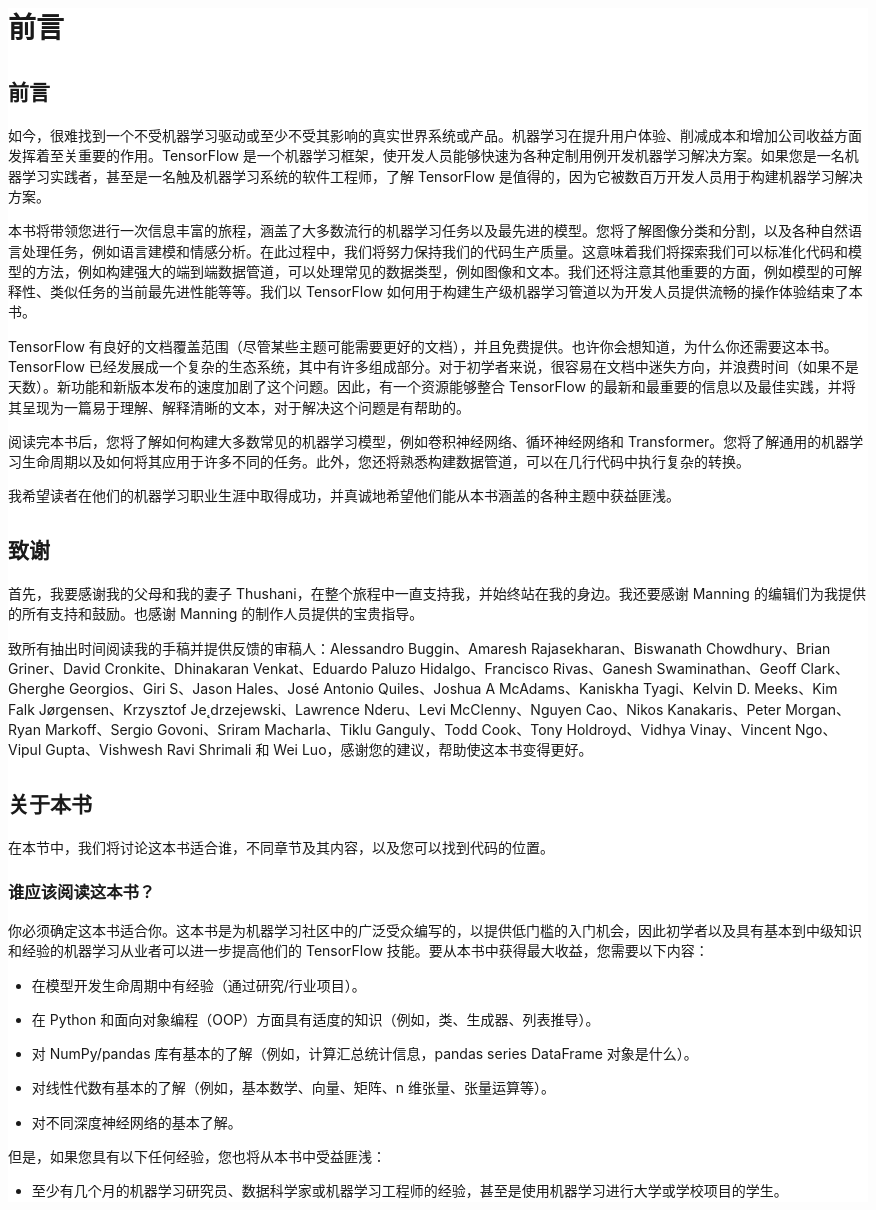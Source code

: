 # 前言

## 前言

如今，很难找到一个不受机器学习驱动或至少不受其影响的真实世界系统或产品。机器学习在提升用户体验、削减成本和增加公司收益方面发挥着至关重要的作用。TensorFlow 是一个机器学习框架，使开发人员能够快速为各种定制用例开发机器学习解决方案。如果您是一名机器学习实践者，甚至是一名触及机器学习系统的软件工程师，了解 TensorFlow 是值得的，因为它被数百万开发人员用于构建机器学习解决方案。

本书将带领您进行一次信息丰富的旅程，涵盖了大多数流行的机器学习任务以及最先进的模型。您将了解图像分类和分割，以及各种自然语言处理任务，例如语言建模和情感分析。在此过程中，我们将努力保持我们的代码生产质量。这意味着我们将探索我们可以标准化代码和模型的方法，例如构建强大的端到端数据管道，可以处理常见的数据类型，例如图像和文本。我们还将注意其他重要的方面，例如模型的可解释性、类似任务的当前最先进性能等等。我们以 TensorFlow 如何用于构建生产级机器学习管道以为开发人员提供流畅的操作体验结束了本书。

TensorFlow 有良好的文档覆盖范围（尽管某些主题可能需要更好的文档），并且免费提供。也许你会想知道，为什么你还需要这本书。TensorFlow 已经发展成一个复杂的生态系统，其中有许多组成部分。对于初学者来说，很容易在文档中迷失方向，并浪费时间（如果不是天数）。新功能和新版本发布的速度加剧了这个问题。因此，有一个资源能够整合 TensorFlow 的最新和最重要的信息以及最佳实践，并将其呈现为一篇易于理解、解释清晰的文本，对于解决这个问题是有帮助的。

阅读完本书后，您将了解如何构建大多数常见的机器学习模型，例如卷积神经网络、循环神经网络和 Transformer。您将了解通用的机器学习生命周期以及如何将其应用于许多不同的任务。此外，您还将熟悉构建数据管道，可以在几行代码中执行复杂的转换。

我希望读者在他们的机器学习职业生涯中取得成功，并真诚地希望他们能从本书涵盖的各种主题中获益匪浅。

## 致谢

首先，我要感谢我的父母和我的妻子 Thushani，在整个旅程中一直支持我，并始终站在我的身边。我还要感谢 Manning 的编辑们为我提供的所有支持和鼓励。也感谢 Manning 的制作人员提供的宝贵指导。

致所有抽出时间阅读我的手稿并提供反馈的审稿人：Alessandro Buggin、Amaresh Rajasekharan、Biswanath Chowdhury、Brian Griner、David Cronkite、Dhinakaran Venkat、Eduardo Paluzo Hidalgo、Francisco Rivas、Ganesh Swaminathan、Geoff Clark、Gherghe Georgios、Giri S、Jason Hales、José Antonio Quiles、Joshua A McAdams、Kaniskha Tyagi、Kelvin D. Meeks、Kim Falk Jørgensen、Krzysztof Je˛drzejewski、Lawrence Nderu、Levi McClenny、Nguyen Cao、Nikos Kanakaris、Peter Morgan、Ryan Markoff、Sergio Govoni、Sriram Macharla、Tiklu Ganguly、Todd Cook、Tony Holdroyd、Vidhya Vinay、Vincent Ngo、Vipul Gupta、Vishwesh Ravi Shrimali 和 Wei Luo，感谢您的建议，帮助使这本书变得更好。

## 关于本书

在本节中，我们将讨论这本书适合谁，不同章节及其内容，以及您可以找到代码的位置。

### 谁应该阅读这本书？

你必须确定这本书适合你。这本书是为机器学习社区中的广泛受众编写的，以提供低门槛的入门机会，因此初学者以及具有基本到中级知识和经验的机器学习从业者可以进一步提高他们的 TensorFlow 技能。要从本书中获得最大收益，您需要以下内容：

+   在模型开发生命周期中有经验（通过研究/行业项目）。

+   在 Python 和面向对象编程（OOP）方面具有适度的知识（例如，类、生成器、列表推导）。

+   对 NumPy/pandas 库有基本的了解（例如，计算汇总统计信息，pandas series DataFrame 对象是什么）。

+   对线性代数有基本的了解（例如，基本数学、向量、矩阵、n 维张量、张量运算等）。

+   对不同深度神经网络的基本了解。

但是，如果您具有以下任何经验，您也将从本书中受益匪浅：

+   至少有几个月的机器学习研究员、数据科学家或机器学习工程师的经验，甚至是使用机器学习进行大学或学校项目的学生。
